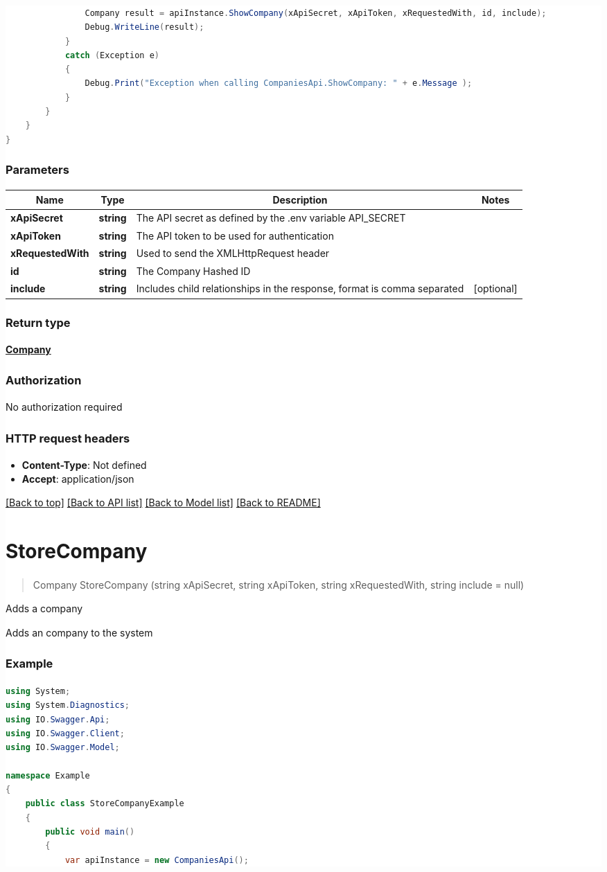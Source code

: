 ```csharp
                Company result = apiInstance.ShowCompany(xApiSecret, xApiToken, xRequestedWith, id, include);
                Debug.WriteLine(result);
            }
            catch (Exception e)
            {
                Debug.Print("Exception when calling CompaniesApi.ShowCompany: " + e.Message );
            }
        }
    }
}
```

### Parameters

Name | Type | Description  | Notes
------------- | ------------- | ------------- | -------------
 **xApiSecret** | **string**| The API secret as defined by the .env variable API_SECRET | 
 **xApiToken** | **string**| The API token to be used for authentication | 
 **xRequestedWith** | **string**| Used to send the XMLHttpRequest header | 
 **id** | **string**| The Company Hashed ID | 
 **include** | **string**| Includes child relationships in the response, format is comma separated | [optional] 

### Return type

[**Company**](Company.md)

### Authorization

No authorization required

### HTTP request headers

 - **Content-Type**: Not defined
 - **Accept**: application/json

[[Back to top]](#) [[Back to API list]](../README.md#documentation-for-api-endpoints) [[Back to Model list]](../README.md#documentation-for-models) [[Back to README]](../README.md)
<a name="storecompany"></a>
# **StoreCompany**
> Company StoreCompany (string xApiSecret, string xApiToken, string xRequestedWith, string include = null)

Adds a company

Adds an company to the system

### Example
```csharp
using System;
using System.Diagnostics;
using IO.Swagger.Api;
using IO.Swagger.Client;
using IO.Swagger.Model;

namespace Example
{
    public class StoreCompanyExample
    {
        public void main()
        {
            var apiInstance = new CompaniesApi();
```